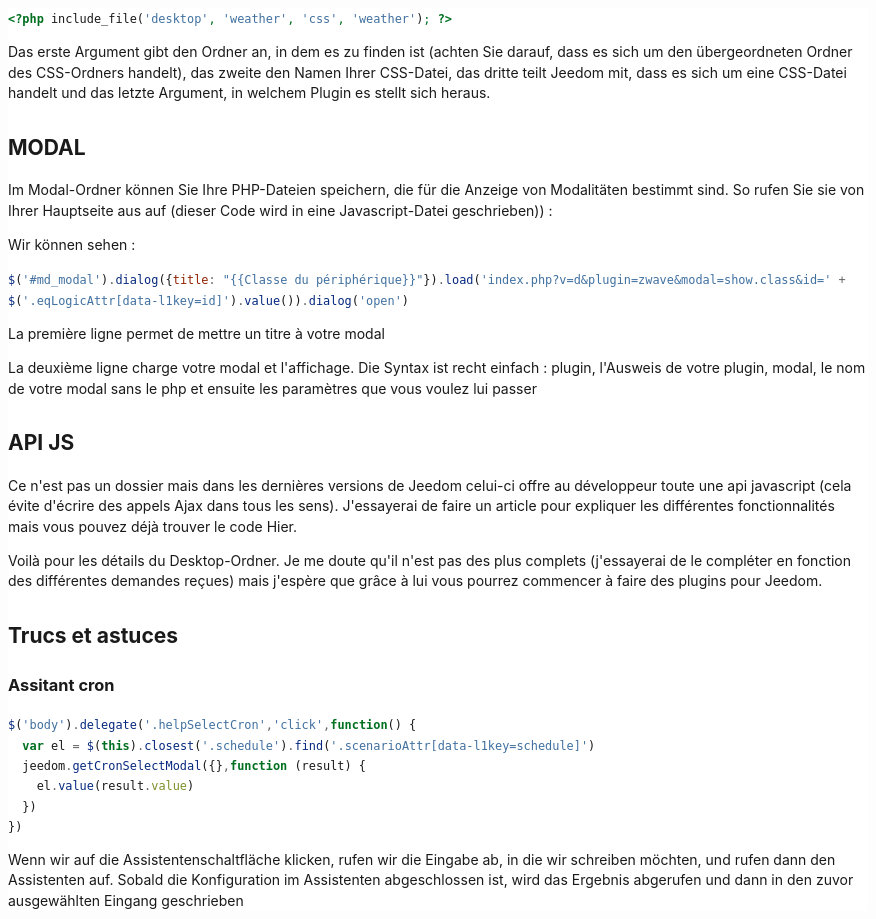 ````php
<?php include_file('desktop', 'weather', 'css', 'weather'); ?>
````

Das erste Argument gibt den Ordner an, in dem es zu finden ist (achten Sie darauf, dass es sich um den übergeordneten Ordner des CSS-Ordners handelt), das zweite den Namen Ihrer CSS-Datei, das dritte teilt Jeedom mit, dass es sich um eine CSS-Datei handelt und das letzte Argument, in welchem Plugin es stellt sich heraus.

## MODAL

Im Modal-Ordner können Sie Ihre PHP-Dateien speichern, die für die Anzeige von Modalitäten bestimmt sind. So rufen Sie sie von Ihrer Hauptseite aus auf (dieser Code wird in eine Javascript-Datei geschrieben)) :

Wir können sehen :

````js
$('#md_modal').dialog({title: "{{Classe du périphérique}}"}).load('index.php?v=d&plugin=zwave&modal=show.class&id=' + $('.eqLogicAttr[data-l1key=id]').value()).dialog('open')
````

La première ligne permet de mettre un titre à votre modal

La deuxième ligne charge votre modal et l'affichage. Die Syntax ist recht einfach : plugin, l'Ausweis de votre plugin, modal, le nom de votre modal sans le php et ensuite les paramètres que vous voulez lui passer

## API JS

Ce n'est pas un dossier mais dans les dernières versions de Jeedom celui-ci offre au développeur toute une api javascript (cela évite d'écrire des appels Ajax dans tous les sens). J'essayerai de faire un article pour expliquer les différentes fonctionnalités mais vous pouvez déjà trouver le code Hier.

Voilà pour les détails du Desktop-Ordner. Je me doute qu'il n'est pas des plus complets (j'essayerai de le compléter en fonction des différentes demandes reçues) mais j'espère que grâce à lui vous pourrez commencer à faire des plugins pour Jeedom.

## Trucs et astuces

### Assitant cron

````js
$('body').delegate('.helpSelectCron','click',function() {
  var el = $(this).closest('.schedule').find('.scenarioAttr[data-l1key=schedule]')
  jeedom.getCronSelectModal({},function (result) {
    el.value(result.value)
  })
})
````

Wenn wir auf die Assistentenschaltfläche klicken, rufen wir die Eingabe ab, in die wir schreiben möchten, und rufen dann den Assistenten auf. Sobald die Konfiguration im Assistenten abgeschlossen ist, wird das Ergebnis abgerufen und dann in den zuvor ausgewählten Eingang geschrieben
